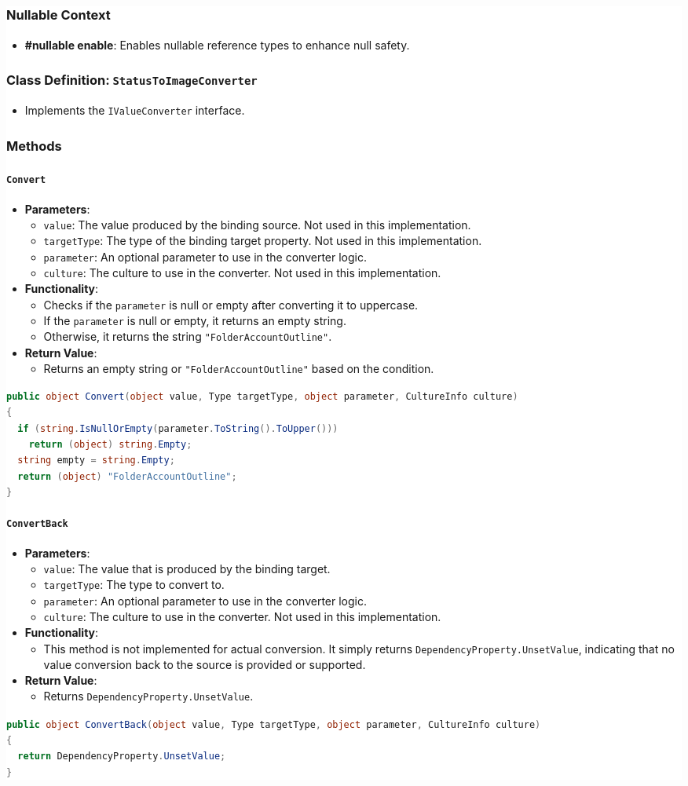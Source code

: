 ### Nullable Context

- **#nullable enable**: Enables nullable reference types to enhance null safety.

### Class Definition: `StatusToImageConverter`

- Implements the `IValueConverter` interface.

### Methods

#### `Convert`

- **Parameters**:
  - `value`: The value produced by the binding source. Not used in this implementation.
  - `targetType`: The type of the binding target property. Not used in this implementation.
  - `parameter`: An optional parameter to use in the converter logic.
  - `culture`: The culture to use in the converter. Not used in this implementation.
- **Functionality**:
  - Checks if the `parameter` is null or empty after converting it to uppercase.
  - If the `parameter` is null or empty, it returns an empty string.
  - Otherwise, it returns the string `"FolderAccountOutline"`.
- **Return Value**:
  - Returns an empty string or `"FolderAccountOutline"` based on the condition.

```csharp
public object Convert(object value, Type targetType, object parameter, CultureInfo culture)
{
  if (string.IsNullOrEmpty(parameter.ToString().ToUpper()))
    return (object) string.Empty;
  string empty = string.Empty;
  return (object) "FolderAccountOutline";
}
```

#### `ConvertBack`

- **Parameters**:
  - `value`: The value that is produced by the binding target.
  - `targetType`: The type to convert to.
  - `parameter`: An optional parameter to use in the converter logic.
  - `culture`: The culture to use in the converter. Not used in this implementation.
- **Functionality**:
  - This method is not implemented for actual conversion. It simply returns `DependencyProperty.UnsetValue`, indicating that no value conversion back to the source is provided or supported.
- **Return Value**:
  - Returns `DependencyProperty.UnsetValue`.

```csharp
public object ConvertBack(object value, Type targetType, object parameter, CultureInfo culture)
{
  return DependencyProperty.UnsetValue;
}
```
